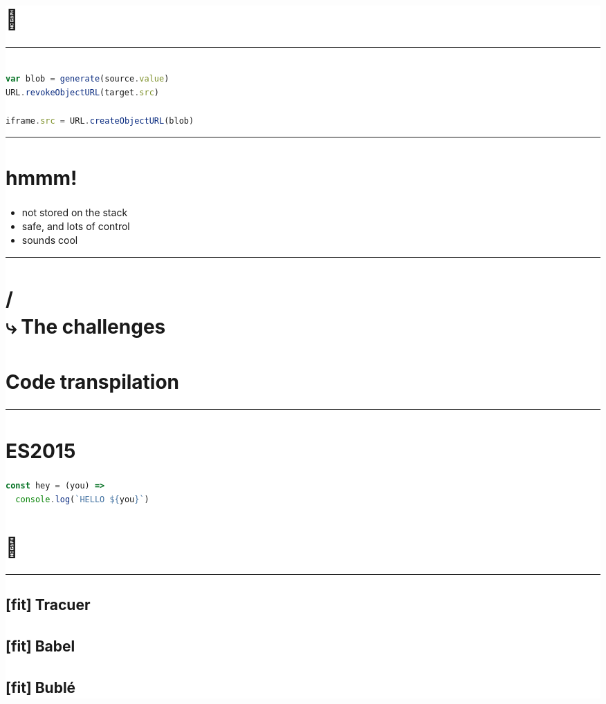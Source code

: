 # 📲

---


```js

var blob = generate(source.value)
URL.revokeObjectURL(target.src)

iframe.src = URL.createObjectURL(blob)

```

---

# hmmm!

* not stored on the stack
* safe, and lots of control
* sounds cool


---

# / <br />⤷ The challenges
# Code transpilation

---


# ES2015

```js
const hey = (you) =>
  console.log(`HELLO ${you}`)
```

# 📲


---

## [fit] Tracuer
## [fit] Babel
## [fit] Bublé
